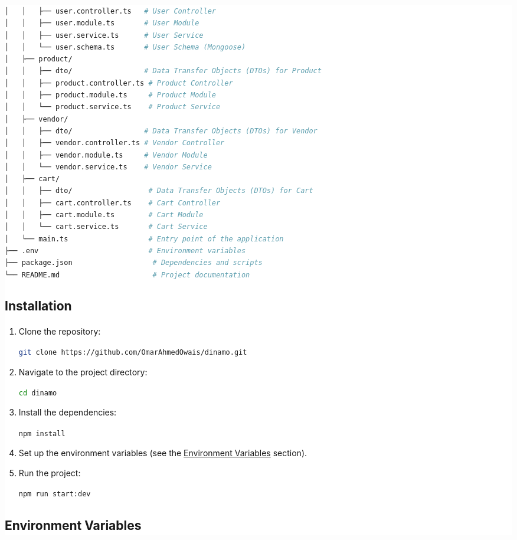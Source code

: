 ```bash
│   │   ├── user.controller.ts   # User Controller
│   │   ├── user.module.ts       # User Module
│   │   ├── user.service.ts      # User Service
│   │   └── user.schema.ts       # User Schema (Mongoose)
│   ├── product/
│   │   ├── dto/                 # Data Transfer Objects (DTOs) for Product
│   │   ├── product.controller.ts # Product Controller
│   │   ├── product.module.ts     # Product Module
│   │   └── product.service.ts    # Product Service
│   ├── vendor/
│   │   ├── dto/                 # Data Transfer Objects (DTOs) for Vendor
│   │   ├── vendor.controller.ts # Vendor Controller
│   │   ├── vendor.module.ts     # Vendor Module
│   │   └── vendor.service.ts    # Vendor Service
│   ├── cart/
│   │   ├── dto/                  # Data Transfer Objects (DTOs) for Cart
│   │   ├── cart.controller.ts    # Cart Controller
│   │   ├── cart.module.ts        # Cart Module
│   │   └── cart.service.ts       # Cart Service
│   └── main.ts                   # Entry point of the application
├── .env                          # Environment variables
├── package.json                   # Dependencies and scripts
└── README.md                      # Project documentation
```

## Installation

1. Clone the repository:

   ```bash
   git clone https://github.com/OmarAhmedOwais/dinamo.git
   ```

2. Navigate to the project directory:

   ```bash
   cd dinamo
   ```

3. Install the dependencies:

   ```bash
   npm install
   ```

4. Set up the environment variables (see the [Environment Variables](#environment-variables) section).

5. Run the project:

   ```bash
   npm run start:dev
   ```

## Environment Variables
